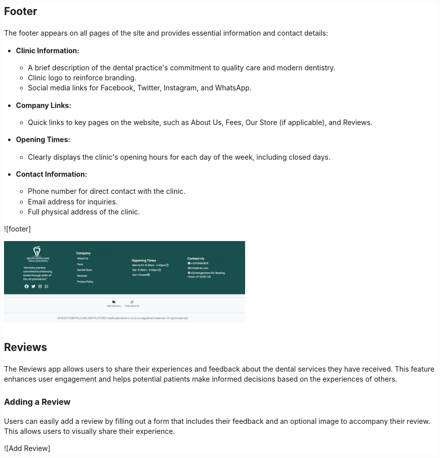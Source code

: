 ## Footer

The footer appears on all pages of the site and provides essential information and contact details:

* **Clinic Information:**

  * A brief description of the dental practice's commitment to quality care and modern dentistry.
  * Clinic logo to reinforce branding.
  * Social media links for Facebook, Twitter, Instagram, and WhatsApp.
* **Company Links:**

  * Quick links to key pages on the website, such as About Us, Fees, Our Store (if applicable), and Reviews.
* **Opening Times:**

  * Clearly displays the clinic's opening hours for each day of the week, including closed days.
* **Contact Information:**

  * Phone number for direct contact with the clinic.
  * Email address for inquiries.
  * Full physical address of the clinic.

![footer]

<img src="static/footer_part.jpg" alt="footer product" width="480" />

## Reviews

The Reviews app allows users to share their experiences and feedback about the dental services they have received. This feature enhances user engagement and helps potential patients make informed decisions based on the experiences of others.

### Adding a Review

Users can easily add a review by filling out a form that includes their feedback and an optional image to accompany their review. This allows users to visually share their experience.

![Add Review]
